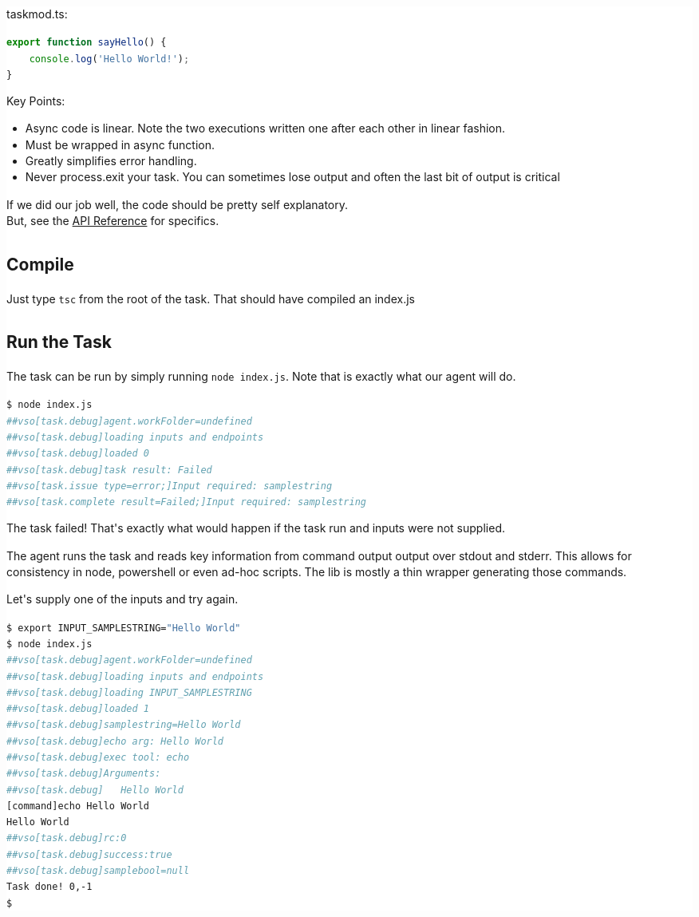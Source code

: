 taskmod.ts:

```javascript
export function sayHello() {
    console.log('Hello World!');
}
```

Key Points:

 - Async code is linear.  Note the two executions written one after each other in linear fashion.
 - Must be wrapped in async function.
 - Greatly simplifies error handling.
 - Never process.exit your task.  You can sometimes lose output and often the last bit of output is critical

If we did our job well, the code should be pretty self explanatory.    
But, see the [API Reference](vsts-task-lib.md) for specifics.

## Compile

Just type `tsc` from the root of the task.  That should have compiled an index.js

## Run the Task

The task can be run by simply running `node index.js`.  Note that is exactly what our agent will do.

```bash
$ node index.js
##vso[task.debug]agent.workFolder=undefined
##vso[task.debug]loading inputs and endpoints
##vso[task.debug]loaded 0
##vso[task.debug]task result: Failed
##vso[task.issue type=error;]Input required: samplestring
##vso[task.complete result=Failed;]Input required: samplestring
``` 

The task failed!  That's exactly what would happen if the task run and inputs were not supplied.

The agent runs the task and reads key information from command output output over stdout and stderr.  This allows for consistency in node, powershell or even ad-hoc scripts.  The lib is mostly a thin wrapper generating those commands.

Let's supply one of the inputs and try again.

```bash
$ export INPUT_SAMPLESTRING="Hello World"
$ node index.js
##vso[task.debug]agent.workFolder=undefined
##vso[task.debug]loading inputs and endpoints
##vso[task.debug]loading INPUT_SAMPLESTRING
##vso[task.debug]loaded 1
##vso[task.debug]samplestring=Hello World
##vso[task.debug]echo arg: Hello World
##vso[task.debug]exec tool: echo
##vso[task.debug]Arguments:
##vso[task.debug]   Hello World
[command]echo Hello World
Hello World
##vso[task.debug]rc:0
##vso[task.debug]success:true
##vso[task.debug]samplebool=null
Task done! 0,-1
$ 
```
